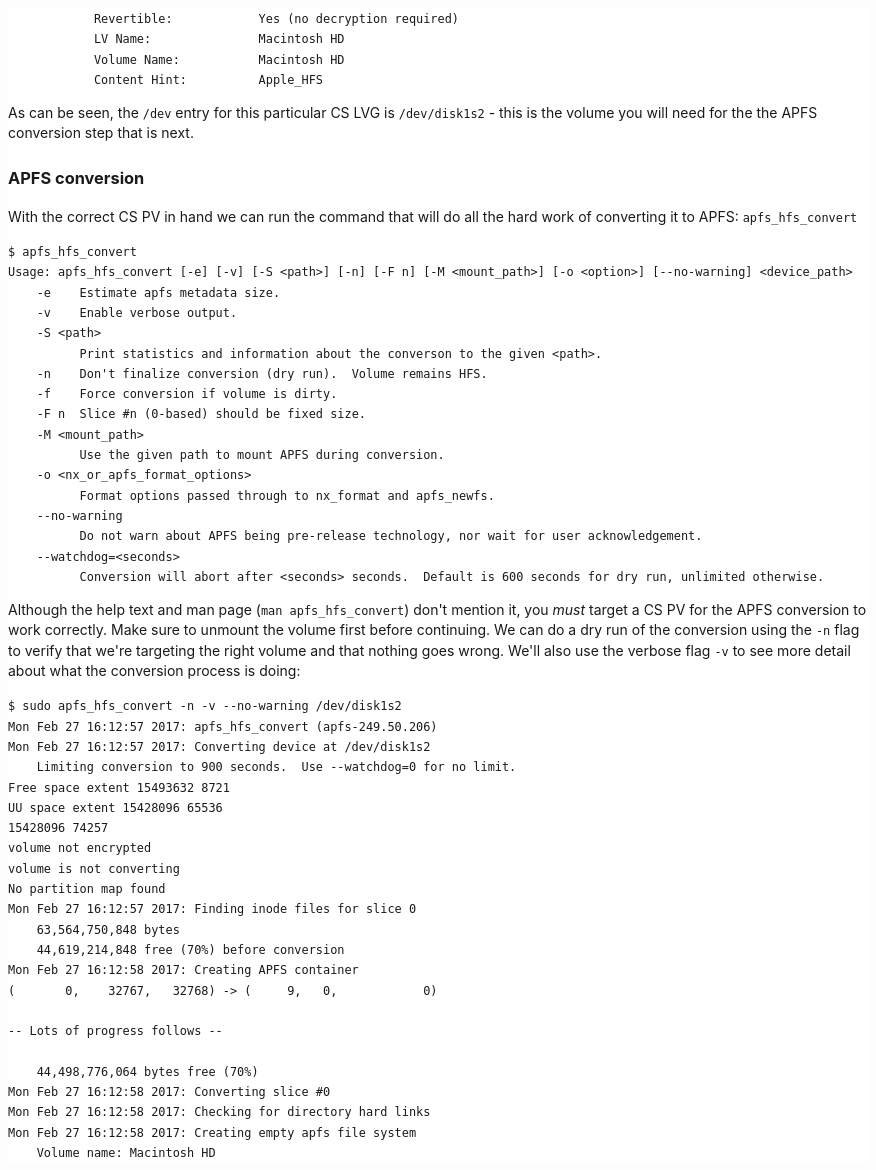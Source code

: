```
            Revertible:            Yes (no decryption required)
            LV Name:               Macintosh HD
            Volume Name:           Macintosh HD
            Content Hint:          Apple_HFS
```
As can be seen, the `/dev` entry for this particular CS LVG is `/dev/disk1s2` - this is the volume you will need for the the APFS conversion step that is next.

### APFS conversion

With the correct CS PV in hand we can run the command that will do all the hard work of converting it to APFS: `apfs_hfs_convert`

```
$ apfs_hfs_convert
Usage: apfs_hfs_convert [-e] [-v] [-S <path>] [-n] [-F n] [-M <mount_path>] [-o <option>] [--no-warning] <device_path>
    -e    Estimate apfs metadata size.
    -v    Enable verbose output.
    -S <path>
          Print statistics and information about the converson to the given <path>.
    -n    Don't finalize conversion (dry run).  Volume remains HFS.
    -f    Force conversion if volume is dirty.
    -F n  Slice #n (0-based) should be fixed size.
    -M <mount_path>
          Use the given path to mount APFS during conversion.
    -o <nx_or_apfs_format_options>
          Format options passed through to nx_format and apfs_newfs.
    --no-warning
          Do not warn about APFS being pre-release technology, nor wait for user acknowledgement.
    --watchdog=<seconds>
          Conversion will abort after <seconds> seconds.  Default is 600 seconds for dry run, unlimited otherwise.
```

Although the help text and man page (`man apfs_hfs_convert`) don't mention it, you _must_ target a CS PV for the APFS conversion to work correctly. Make sure to unmount the volume first before continuing. We can do a dry run of the conversion using the `-n` flag to verify that we're targeting the right volume and that nothing goes wrong. We'll also use the verbose flag `-v` to see more detail about what the conversion process is doing:

```
$ sudo apfs_hfs_convert -n -v --no-warning /dev/disk1s2
Mon Feb 27 16:12:57 2017: apfs_hfs_convert (apfs-249.50.206)
Mon Feb 27 16:12:57 2017: Converting device at /dev/disk1s2
    Limiting conversion to 900 seconds.  Use --watchdog=0 for no limit.
Free space extent 15493632 8721
UU space extent 15428096 65536
15428096 74257
volume not encrypted
volume is not converting
No partition map found
Mon Feb 27 16:12:57 2017: Finding inode files for slice 0
    63,564,750,848 bytes
    44,619,214,848 free (70%) before conversion
Mon Feb 27 16:12:58 2017: Creating APFS container
(       0,    32767,   32768) -> (     9,   0,            0)

-- Lots of progress follows --

	44,498,776,064 bytes free (70%)
Mon Feb 27 16:12:58 2017: Converting slice #0
Mon Feb 27 16:12:58 2017: Checking for directory hard links
Mon Feb 27 16:12:58 2017: Creating empty apfs file system
    Volume name: Macintosh HD
```